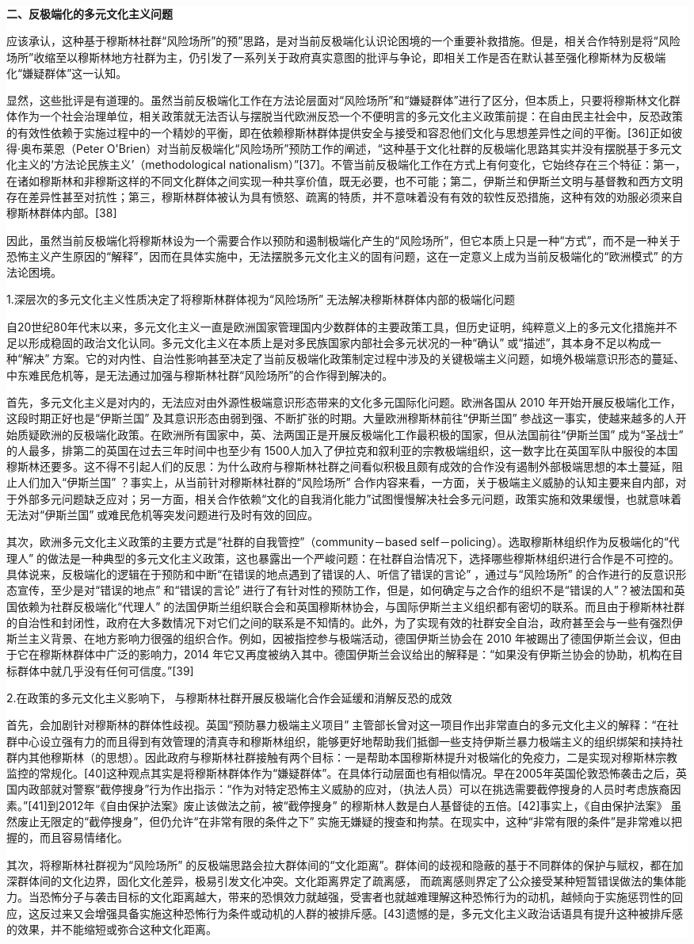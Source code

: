  **二、反极端化的多元文化主义问题**

应该承认，这种基于穆斯林社群“风险场所”的预”思路，是对当前反极端化认识论困境的一个重要补救措施。但是，相关合作特别是将“风险场所”收缩至以穆斯林地方社群为主，仍引发了一系列关于政府真实意图的批评与争论，即相关工作是否在默认甚至强化穆斯林为反极端化“嫌疑群体”这一认知。

显然，这些批评是有道理的。虽然当前反极端化工作在方法论层面对“风险场所”和“嫌疑群体”进行了区分，但本质上，只要将穆斯林文化群体作为一个社会治理单位，相关政策就无法否认与摆脱当代欧洲反恐一个不便明言的多元文化主义政策前提：在自由民主社会中，反恐政策的有效性依赖于实施过程中的一个精妙的平衡，即在依赖穆斯林群体提供安全与接受和容忍他们文化与思想差异性之间的平衡。[36]正如彼得·奥布莱恩（Peter
O'Brien）对当前反极端化“风险场所”预防工作的阐述，“这种基于文化社群的反极端化思路其实并没有摆脱基于多元文化主义的‘方法论民族主义’（methodological
nationalism）”[37]。不管当前反极端化工作在方式上有何变化，它始终存在三个特征：第一，在诸如穆斯林和非穆斯这样的不同文化群体之间实现一种共享价值，既无必要，也不可能；第二，伊斯兰和伊斯兰文明与基督教和西方文明存在差异性甚至对抗性；第三，穆斯林群体被认为具有愤怒、疏离的特质，并不意味着没有有效的软性反恐措施，这种有效的劝服必须来自穆斯林群体内部。[38]

因此，虽然当前反极端化将穆斯林设为一个需要合作以预防和遏制极端化产生的“风险场所”，但它本质上只是一种“方式”，而不是一种关于恐怖主义产生原因的“解释”，因而在具体实施中，无法摆脱多元文化主义的固有问题，这在一定意义上成为当前反极端化的“欧洲模式”
的方法论困境。

1.深层次的多元文化主义性质决定了将穆斯林群体视为“风险场所” 无法解决穆斯林群体内部的极端化问题

自20世纪80年代末以来，多元文化主义一直是欧洲国家管理国内少数群体的主要政策工具，但历史证明，纯粹意义上的多元文化措施并不足以形成稳固的政治文化认同。多元文化主义在本质上是对多民族国家内部社会多元状况的一种“确认”
或“描述”，其本身不足以构成一种“解决”
方案。它的对内性、自治性影响甚至决定了当前反极端化政策制定过程中涉及的关键极端主义问题，如境外极端意识形态的蔓延、中东难民危机等，是无法通过加强与穆斯林社群“风险场所”的合作得到解决的。

首先，多元文化主义是对内的，无法应对由外源性极端意识形态带来的文化多元国际化问题。欧洲各国从 2010 年开始开展反极端化工作，这段时期正好也是“伊斯兰国”
及其意识形态由弱到强、不断扩张的时期。大量欧洲穆斯林前往“伊斯兰国”
参战这一事实，使越来越多的人开始质疑欧洲的反极端化政策。在欧洲所有国家中，英、法两国正是开展反极端化工作最积极的国家，但从法国前往“伊斯兰国”
成为“圣战士” 的人最多，排第二的英国在过去三年时间中也至少有
1500人加入了伊拉克和叙利亚的宗教极端组织，这一数字比在英国军队中服役的本国穆斯林还要多。这不得不引起人们的反思：为什么政府与穆斯林社群之间看似积极且颇有成效的合作没有遏制外部极端思想的本土蔓延，阻止人们加入“伊斯兰国”
？事实上，从当前针对穆斯林社群的“风险场所”
合作内容来看，一方面，关于极端主义威胁的认知主要来自内部，对于外部多元问题缺乏应对；另一方面，相关合作依赖“文化的自我消化能力”试图慢慢解决社会多元问题，政策实施和效果缓慢，也就意味着无法对“伊斯兰国”
或难民危机等突发问题进行及时有效的回应。

其次，欧洲多元文化主义政策的主要方式是“社群的自我管控”（community－based
self－policing）。选取穆斯林组织作为反极端化的“代理人”
的做法是一种典型的多元文化主义政策，这也暴露出一个严峻问题：在社群自治情况下，选择哪些穆斯林组织进行合作是不可控的。具体说来，反极端化的逻辑在于预防和中断“在错误的地点遇到了错误的人、听信了错误的言论”
，通过与“风险场所” 的合作进行的反意识形态宣传，至少是对“错误的地点” 和“错误的言论”
进行了有针对性的预防工作，但是，如何确定与之合作的组织不是“错误的人”？被法国和英国依赖为社群反极端化“代理人”
的法国伊斯兰组织联合会和英国穆斯林协会，与国际伊斯兰主义组织都有密切的联系。而且由于穆斯林社群的自治性和封闭性，政府在大多数情况下对它们之间的联系是不知情的。此外，为了实现有效的社群安全自治，政府甚至会与一些有强烈伊斯兰主义背景、在地方影响力很强的组织合作。例如，因被指控参与极端活动，德国伊斯兰协会在
2010 年被踢出了德国伊斯兰会议，但由于它在穆斯林群体中广泛的影响力，2014
年它又再度被纳入其中。德国伊斯兰会议给出的解释是：“如果没有伊斯兰协会的协助，机构在目标群体中就几乎没有任何可信度。”[39]

2.在政策的多元文化主义影响下， 与穆斯林社群开展反极端化合作会延缓和消解反恐的成效

首先，会加剧针对穆斯林的群体性歧视。英国“预防暴力极端主义项目”
主管部长曾对这一项目作出非常直白的多元文化主义的解释：“在社群中心设立强有力的而且得到有效管理的清真寺和穆斯林组织，能够更好地帮助我们抵御一些支持伊斯兰暴力极端主义的组织绑架和挟持社群内其他穆斯林（的思想）。因此政府与穆斯林社群接触有两个目标：一是帮助本国穆斯林提升对极端化的免疫力，二是实现对穆斯林宗教监控的常规化。[40]这种观点其实是将穆斯林群体作为“嫌疑群体”。在具体行动层面也有相似情况。早在2005年英国伦敦恐怖袭击之后，英国内政部就对警察“截停搜身”行为作出指示：“作为对特定恐怖主义威胁的应对，（执法人员）可以在挑选需要截停搜身的人员时考虑族裔因素。”[41]到2012年《自由保护法案》废止该做法之前，被“截停搜身”
的穆斯林人数是白人基督徒的五倍。[42]事实上，《自由保护法案》 虽然废止无限定的“截停搜身”，但仍允许“在非常有限的条件之下”
实施无嫌疑的搜查和拘禁。在现实中，这种“非常有限的条件”是非常难以把握的，而且容易情绪化。

其次，将穆斯林社群视为“风险场所”
的反极端思路会拉大群体间的“文化距离”。群体间的歧视和隐蔽的基于不同群体的保护与赋权，都在加深群体间的文化边界，固化文化差异，极易引发文化冲突。文化距离界定了疏离感，
而疏离感则界定了公众接受某种短暂错误做法的集体能力。当恐怖分子与袭击目标的文化距离越大，带来的恐惧效力就越强，受害者也就越难理解这种恐怖行为的动机，越倾向于实施惩罚性的回应，这反过来又会增强具备实施这种恐怖行为条件或动机的人群的被排斥感。[43]遗憾的是，多元文化主义政治话语具有提升这种被排斥感的效果，并不能缩短或弥合这种文化距离。
